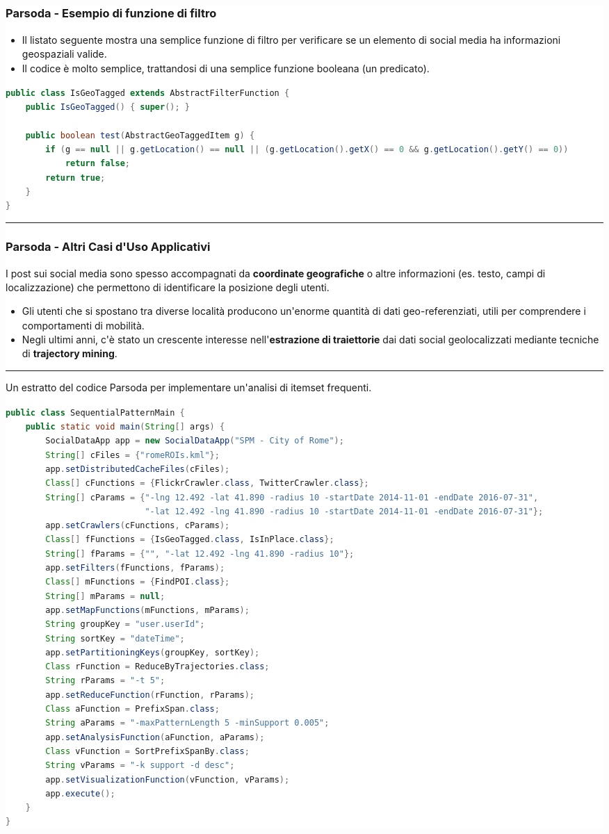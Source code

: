 ### Parsoda - Esempio di funzione di filtro

- Il listato seguente mostra una semplice funzione di filtro per verificare se un elemento di social media ha informazioni geospaziali valide.
- Il codice è molto semplice, trattandosi di una semplice funzione booleana (un predicato).

```java
public class IsGeoTagged extends AbstractFilterFunction {
    public IsGeoTagged() { super(); }
    
    public boolean test(AbstractGeoTaggedItem g) {
        if (g == null || g.getLocation() == null || (g.getLocation().getX() == 0 && g.getLocation().getY() == 0))
            return false;
        return true;
    }
}
```
---

### Parsoda - Altri Casi d'Uso Applicativi

I post sui social media sono spesso accompagnati da **coordinate geografiche** o altre informazioni (es. testo, campi di localizzazione) che permettono di identificare la posizione degli utenti.

- Gli utenti che si spostano tra diverse località producono un'enorme quantità di dati geo-referenziati, utili per comprendere i comportamenti di mobilità.
- Negli ultimi anni, c'è stato un crescente interesse nell'**estrazione di traiettorie** dai dati social geolocalizzati mediante tecniche di **trajectory mining**.
---
Un estratto del codice Parsoda per implementare un'analisi di itemset frequenti.

```java
public class SequentialPatternMain {
    public static void main(String[] args) {
        SocialDataApp app = new SocialDataApp("SPM - City of Rome");
        String[] cFiles = {"romeROIs.kml"};
        app.setDistributedCacheFiles(cFiles);
        Class[] cFunctions = {FlickrCrawler.class, TwitterCrawler.class};
        String[] cParams = {"-lng 12.492 -lat 41.890 -radius 10 -startDate 2014-11-01 -endDate 2016-07-31", 
                            "-lat 12.492 -lng 41.890 -radius 10 -startDate 2014-11-01 -endDate 2016-07-31"};
        app.setCrawlers(cFunctions, cParams);
        Class[] fFunctions = {IsGeoTagged.class, IsInPlace.class};
        String[] fParams = {"", "-lat 12.492 -lng 41.890 -radius 10"};
        app.setFilters(fFunctions, fParams);
        Class[] mFunctions = {FindPOI.class};
        String[] mParams = null;
        app.setMapFunctions(mFunctions, mParams);
        String groupKey = "user.userId";
        String sortKey = "dateTime";
        app.setPartitioningKeys(groupKey, sortKey);
        Class rFunction = ReduceByTrajectories.class;
        String rParams = "-t 5";
        app.setReduceFunction(rFunction, rParams);
        Class aFunction = PrefixSpan.class;
        String aParams = "-maxPatternLength 5 -minSupport 0.005";
        app.setAnalysisFunction(aFunction, aParams);
        Class vFunction = SortPrefixSpanBy.class;
        String vParams = "-k support -d desc";
        app.setVisualizationFunction(vFunction, vParams);
        app.execute();
    }
}
```